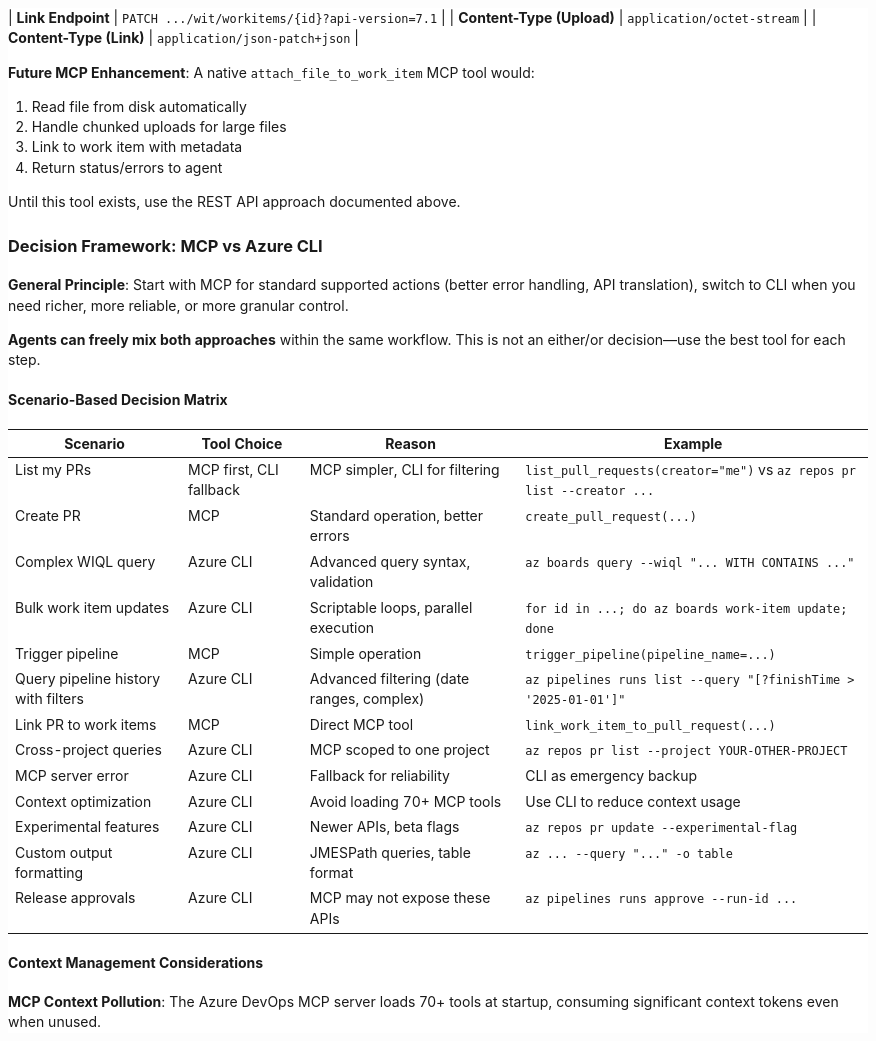 | **Link Endpoint** | `PATCH .../wit/workitems/{id}?api-version=7.1` |
| **Content-Type (Upload)** | `application/octet-stream` |
| **Content-Type (Link)** | `application/json-patch+json` |

**Future MCP Enhancement**: A native `attach_file_to_work_item` MCP tool would:
1. Read file from disk automatically
2. Handle chunked uploads for large files
3. Link to work item with metadata
4. Return status/errors to agent

Until this tool exists, use the REST API approach documented above.

### Decision Framework: MCP vs Azure CLI

**General Principle**: Start with MCP for standard supported actions (better error handling, API translation), switch to CLI when you need richer, more reliable, or more granular control.

**Agents can freely mix both approaches** within the same workflow. This is not an either/or decision—use the best tool for each step.

#### Scenario-Based Decision Matrix

| Scenario | Tool Choice | Reason | Example |
|----------|-------------|--------|---------|
| List my PRs | MCP first, CLI fallback | MCP simpler, CLI for filtering | `list_pull_requests(creator="me")` vs `az repos pr list --creator ...` |
| Create PR | MCP | Standard operation, better errors | `create_pull_request(...)` |
| Complex WIQL query | Azure CLI | Advanced query syntax, validation | `az boards query --wiql "... WITH CONTAINS ..."` |
| Bulk work item updates | Azure CLI | Scriptable loops, parallel execution | `for id in ...; do az boards work-item update; done` |
| Trigger pipeline | MCP | Simple operation | `trigger_pipeline(pipeline_name=...)` |
| Query pipeline history with filters | Azure CLI | Advanced filtering (date ranges, complex) | `az pipelines runs list --query "[?finishTime > '2025-01-01']"` |
| Link PR to work items | MCP | Direct MCP tool | `link_work_item_to_pull_request(...)` |
| Cross-project queries | Azure CLI | MCP scoped to one project | `az repos pr list --project YOUR-OTHER-PROJECT` |
| MCP server error | Azure CLI | Fallback for reliability | CLI as emergency backup |
| Context optimization | Azure CLI | Avoid loading 70+ MCP tools | Use CLI to reduce context usage |
| Experimental features | Azure CLI | Newer APIs, beta flags | `az repos pr update --experimental-flag` |
| Custom output formatting | Azure CLI | JMESPath queries, table format | `az ... --query "..." -o table` |
| Release approvals | Azure CLI | MCP may not expose these APIs | `az pipelines runs approve --run-id ...` |

#### Context Management Considerations

**MCP Context Pollution**: The Azure DevOps MCP server loads 70+ tools at startup, consuming significant context tokens even when unused.
